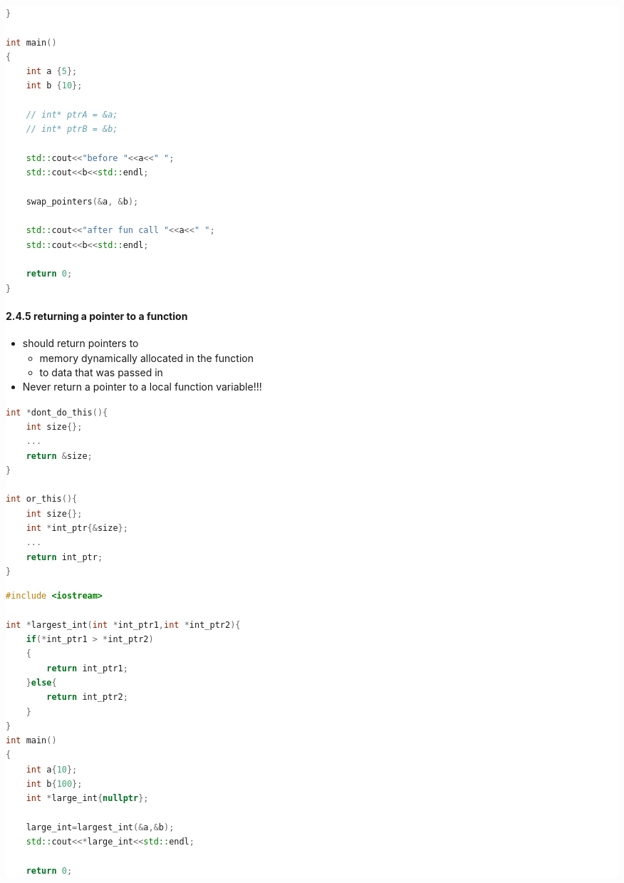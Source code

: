 ``` cpp
}

int main()
{
    int a {5};
    int b {10};
 
    // int* ptrA = &a;
    // int* ptrB = &b;
    
    std::cout<<"before "<<a<<" ";
    std::cout<<b<<std::endl;
 
    swap_pointers(&a, &b);
    
    std::cout<<"after fun call "<<a<<" ";
    std::cout<<b<<std::endl;

    return 0;    
}  
```
#### 2.4.5 returning a pointer to a function
- should return pointers to 
    - memory dynamically allocated in the function
    - to data that was passed in
- Never return a pointer to a local function variable!!!

```cpp
int *dont_do_this(){
    int size{};
    ...
    return &size;
}

int or_this(){
    int size{};
    int *int_ptr{&size};
    ...
    return int_ptr;
}

```

```cpp
#include <iostream>

int *largest_int(int *int_ptr1,int *int_ptr2){
    if(*int_ptr1 > *int_ptr2)
    {
        return int_ptr1;
    }else{
        return int_ptr2;
    }
}
int main()
{
    int a{10};
    int b{100};
    int *large_int{nullptr};
    
    large_int=largest_int(&a,&b);
    std::cout<<*large_int<<std::endl;
    
    return 0;
```